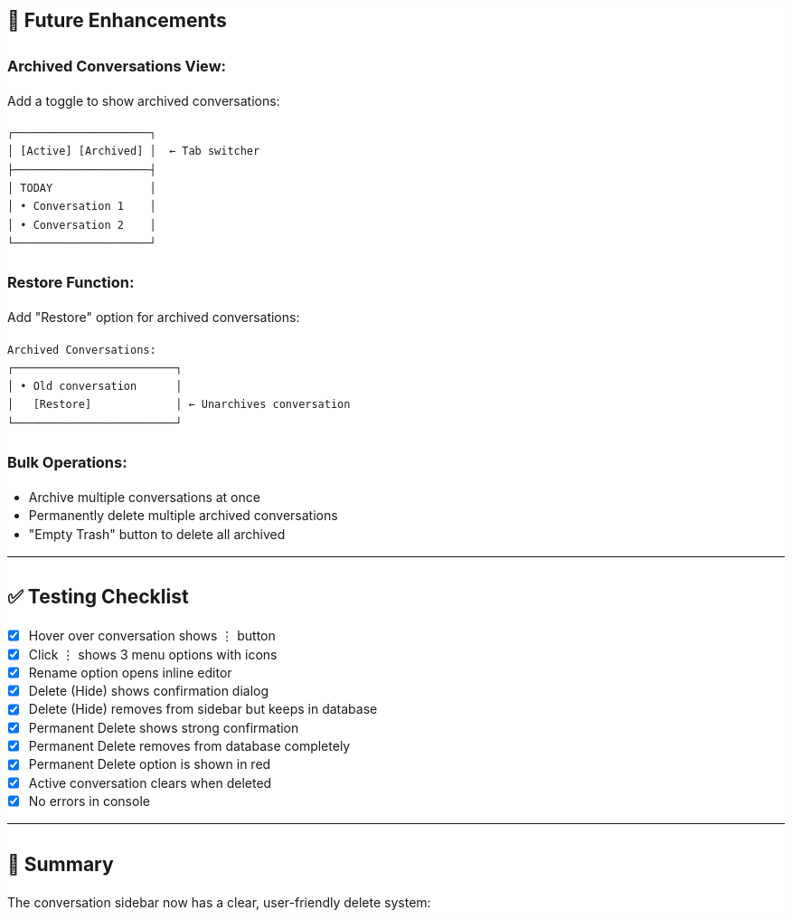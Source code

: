 
## 🔮 **Future Enhancements**

### Archived Conversations View:
Add a toggle to show archived conversations:
```
┌─────────────────────┐
│ [Active] [Archived] │  ← Tab switcher
├─────────────────────┤
│ TODAY               │
│ • Conversation 1    │
│ • Conversation 2    │
└─────────────────────┘
```

### Restore Function:
Add "Restore" option for archived conversations:
```
Archived Conversations:
┌─────────────────────────┐
│ • Old conversation      │
│   [Restore]             │ ← Unarchives conversation
└─────────────────────────┘
```

### Bulk Operations:
- Archive multiple conversations at once
- Permanently delete multiple archived conversations
- "Empty Trash" button to delete all archived

---

## ✅ **Testing Checklist**

- [x] Hover over conversation shows ⋮ button
- [x] Click ⋮ shows 3 menu options with icons
- [x] Rename option opens inline editor
- [x] Delete (Hide) shows confirmation dialog
- [x] Delete (Hide) removes from sidebar but keeps in database
- [x] Permanent Delete shows strong confirmation
- [x] Permanent Delete removes from database completely
- [x] Permanent Delete option is shown in red
- [x] Active conversation clears when deleted
- [x] No errors in console

---

## 🎉 **Summary**

The conversation sidebar now has a clear, user-friendly delete system:
